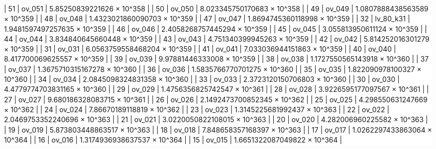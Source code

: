 | 51 | ov_051 | 5.85250839221626 × 10^358 |
| 50 | ov_050 | 8.023345750170683 × 10^358 |
| 49 | ov_049 | 1.0807888438563589 × 10^359 |
| 48 | ov_048 | 1.4323021860090703 × 10^359 |
| 47 | ov_047 | 1.8694745360118998 × 10^359 |
| 32 | lv_80_k31 | 1.9481597497257635 × 10^359 |
| 46 | ov_046 | 2.4058268757445294 × 10^359 |
| 45 | ov_045 | 3.055813950611124 × 10^359 |
| 44 | ov_044 | 3.834840645660448 × 10^359 |
| 43 | ov_043 | 4.751340399945263 × 10^359 |
| 42 | ov_042 | 5.814252016301279 × 10^359 |
| 31 | ov_031 | 6.0563759558468204 × 10^359 |
| 41 | ov_041 | 7.033036944151863 × 10^359 |
| 40 | ov_040 | 8.417700069625557 × 10^359 |
| 39 | ov_039 | 9.97881446333008 × 10^359 |
| 38 | ov_038 | 1.1727550565143918 × 10^360 |
| 37 | ov_037 | 1.3675710315167278 × 10^360 |
| 36 | ov_036 | 1.5835766770701275 × 10^360 |
| 35 | ov_035 | 1.822090978100327 × 10^360 |
| 34 | ov_034 | 2.0845098324831358 × 10^360 |
| 33 | ov_033 | 2.3723120150706803 × 10^360 |
| 30 | ov_030 | 4.4779774703831165 × 10^360 |
| 29 | ov_029 | 1.4756356825742547 × 10^361 |
| 28 | ov_028 | 3.9226595177097567 × 10^361 |
| 27 | ov_027 | 9.680186328083715 × 10^361 |
| 26 | ov_026 | 2.1492473700852345 × 10^362 |
| 25 | ov_025 | 4.298550631247669 × 10^362 |
| 24 | ov_024 | 7.86670189118819 × 10^362 |
| 23 | ov_023 | 1.3145225681992437 × 10^363 |
| 22 | ov_022 | 2.0469753352240696 × 10^363 |
| 21 | ov_021 | 3.0220050822108015 × 10^363 |
| 20 | ov_020 | 4.282006960225582 × 10^363 |
| 19 | ov_019 | 5.873803448863517 × 10^363 |
| 18 | ov_018 | 7.848658357168397 × 10^363 |
| 17 | ov_017 | 1.0262297433863064 × 10^364 |
| 16 | ov_016 | 1.3174936938637537 × 10^364 |
| 15 | ov_015 | 1.6651322087049822 × 10^364 |